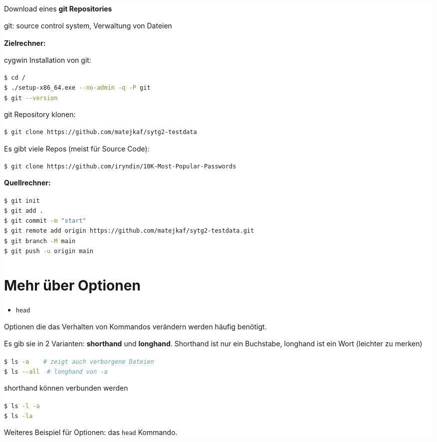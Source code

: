 Download eines **git Repositories** 

git: source control system, Verwaltung von Dateien

**Zielrechner:**

cygwin Installation von git:

```bash
$ cd /
$ ./setup-x86_64.exe --no-admin -q -P git
$ git --version
```

git Repository klonen:

```bash
$ git clone https://github.com/matejkaf/sytg2-testdata
```

Es gibt viele Repos (meist für Source Code):

```bash
$ git clone https://github.com/iryndin/10K-Most-Popular-Passwords
```

**Quellrechner:**

```bash
$ git init
$ git add .
$ git commit -m "start"
$ git remote add origin https://github.com/matejkaf/sytg2-testdata.git
$ git branch -M main
$ git push -u origin main
```



# Mehr über Optionen

- `head`

Optionen die das Verhalten von Kommandos verändern werden häufig benötigt.

Es gib sie in 2 Varianten: **shorthand** und **longhand**. Shorthand ist nur ein Buchstabe, longhand ist ein Wort (leichter zu merken)

```bash
$ ls -a    # zeigt auch verborgene Dateien
$ ls --all  # longhand von -a
```

shorthand können verbunden werden
```bash
$ ls -l -a
$ ls -la
```

Weiteres Beispiel für Optionen: das `head` Kommando.
